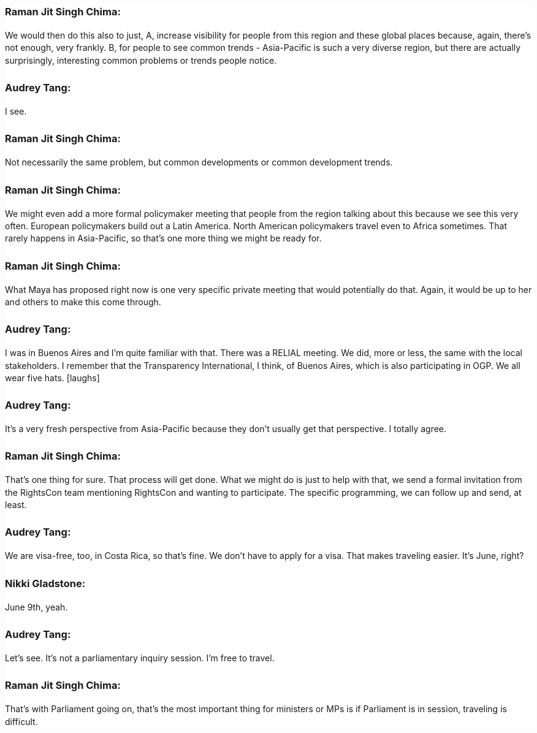 ### Raman Jit Singh Chima:
We would then do this also to just, A, increase visibility for people from this region and these global places because, again, there’s not enough, very frankly. B, for people to see common trends - Asia-Pacific is such a very diverse region, but there are actually surprisingly, interesting common problems or trends people notice.

### Audrey Tang:
I see.

### Raman Jit Singh Chima:
Not necessarily the same problem, but common developments or common development trends.

### Raman Jit Singh Chima:
We might even add a more formal policymaker meeting that people from the region talking about this because we see this very often. European policymakers build out a Latin America. North American policymakers travel even to Africa sometimes. That rarely happens in Asia-Pacific, so that’s one more thing we might be ready for.

### Raman Jit Singh Chima:
What Maya has proposed right now is one very specific private meeting that would potentially do that. Again, it would be up to her and others to make this come through.

### Audrey Tang:
I was in Buenos Aires and I’m quite familiar with that. There was a RELIAL meeting. We did, more or less, the same with the local stakeholders. I remember that the Transparency International, I think, of Buenos Aires, which is also participating in OGP. We all wear five hats. \[laughs\]

### Audrey Tang:
It’s a very fresh perspective from Asia-Pacific because they don’t usually get that perspective. I totally agree.

### Raman Jit Singh Chima:
That’s one thing for sure. That process will get done. What we might do is just to help with that, we send a formal invitation from the RightsCon team mentioning RightsCon and wanting to participate. The specific programming, we can follow up and send, at least.

### Audrey Tang:
We are visa-free, too, in Costa Rica, so that’s fine. We don’t have to apply for a visa. That makes traveling easier. It’s June, right?

### Nikki Gladstone:
June 9th, yeah.

### Audrey Tang:
Let’s see. It’s not a parliamentary inquiry session. I’m free to travel.

### Raman Jit Singh Chima:
That’s with Parliament going on, that’s the most important thing for ministers or MPs is if Parliament is in session, traveling is difficult.
